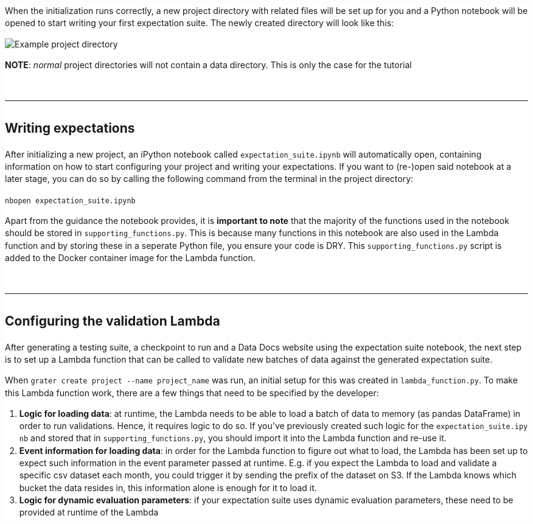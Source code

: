 When the initialization runs correctly, a new project directory with related files will be set up for you and a Python notebook will be opened to start writing your first
expectation suite. The newly created directory will look like this:

![Example project directory](./docs/images/example_project_directory.png)

**NOTE**: *normal* project directories will not contain a data directory. This is only the case for the tutorial

<br>
<hr>

## Writing expectations

After initializing a new project, an iPython notebook called `expectation_suite.ipynb` will automatically open, containing information on how to start configuring your project and writing your expectations. If you want to (re-)open said notebook at a later stage, you can do so by calling the following command from the terminal in the project directory:

```bash
nbopen expectation_suite.ipynb
```

Apart from the guidance the notebook provides, it is **important to note** that the majority of the functions used in the notebook should be stored in `supporting_functions.py`. This is because many functions in this notebook are also used in the Lambda function and by storing these in a seperate Python file, you ensure your code is DRY. This `supporting_functions.py` script is added to the Docker container image for the Lambda function.

<br>
<hr>

## Configuring the validation Lambda

After generating a testing suite, a checkpoint to run and a Data Docs website using the expectation suite notebook, the next step is to set up a Lambda function that can be called to validate new batches of data against the generated expectation suite.

When `grater create project --name project_name` was run, an initial setup for this was created in `lambda_function.py`. To make this Lambda function work, there are a few things that need to be specified by the developer:

1. **Logic for loading data**: at runtime, the Lambda needs to be able to load a batch of data to memory (as pandas DataFrame) in order to run validations. Hence, it requires logic to do so. If you've previously created such logic for the `expectation_suite.ipynb` and stored that in `supporting_functions.py`, you should import it into the Lambda function and re-use it.
2. **Event information for loading data**: in order for the Lambda function to figure out what to load, the Lambda has been set up to expect such information in the event parameter passed at runtime. E.g. if you expect the Lambda to load and validate a specific csv dataset each month, you could trigger it by sending the prefix of the dataset on S3. If the Lambda knows which bucket the data resides in, this information alone is enough for it to load it.
3. **Logic for dynamic evaluation parameters**: if your expectation suite uses dynamic evaluation parameters, these need to be provided at runtime of the Lambda
